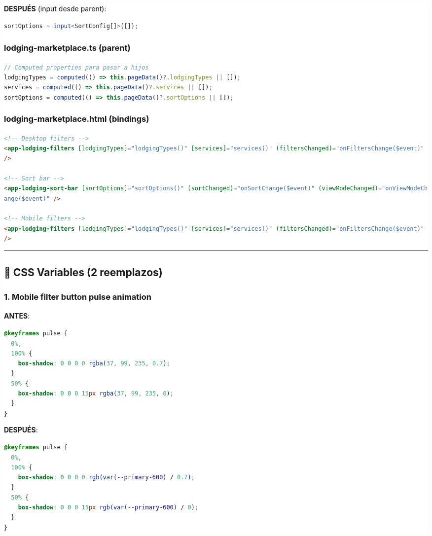 **DESPUÉS** (input desde parent):

```typescript
sortOptions = input<SortConfig[]>([]);
```

### **lodging-marketplace.ts (parent)**

```typescript
// Computed properties para pasar a hijos
lodgingTypes = computed(() => this.pageData()?.lodgingTypes || []);
services = computed(() => this.pageData()?.services || []);
sortOptions = computed(() => this.pageData()?.sortOptions || []);
```

### **lodging-marketplace.html (bindings)**

```html
<!-- Desktop filters -->
<app-lodging-filters [lodgingTypes]="lodgingTypes()" [services]="services()" (filtersChanged)="onFiltersChange($event)" />

<!-- Sort bar -->
<app-lodging-sort-bar [sortOptions]="sortOptions()" (sortChanged)="onSortChange($event)" (viewModeChanged)="onViewModeChange($event)" />

<!-- Mobile filters -->
<app-lodging-filters [lodgingTypes]="lodgingTypes()" [services]="services()" (filtersChanged)="onFiltersChange($event)" />
```

---

## 🎨 CSS Variables (2 reemplazos)

### **1. Mobile filter button pulse animation**

**ANTES**:

```css
@keyframes pulse {
  0%,
  100% {
    box-shadow: 0 0 0 0 rgba(37, 99, 235, 0.7);
  }
  50% {
    box-shadow: 0 0 0 15px rgba(37, 99, 235, 0);
  }
}
```

**DESPUÉS**:

```css
@keyframes pulse {
  0%,
  100% {
    box-shadow: 0 0 0 0 rgb(var(--primary-600) / 0.7);
  }
  50% {
    box-shadow: 0 0 0 15px rgb(var(--primary-600) / 0);
  }
}
```
